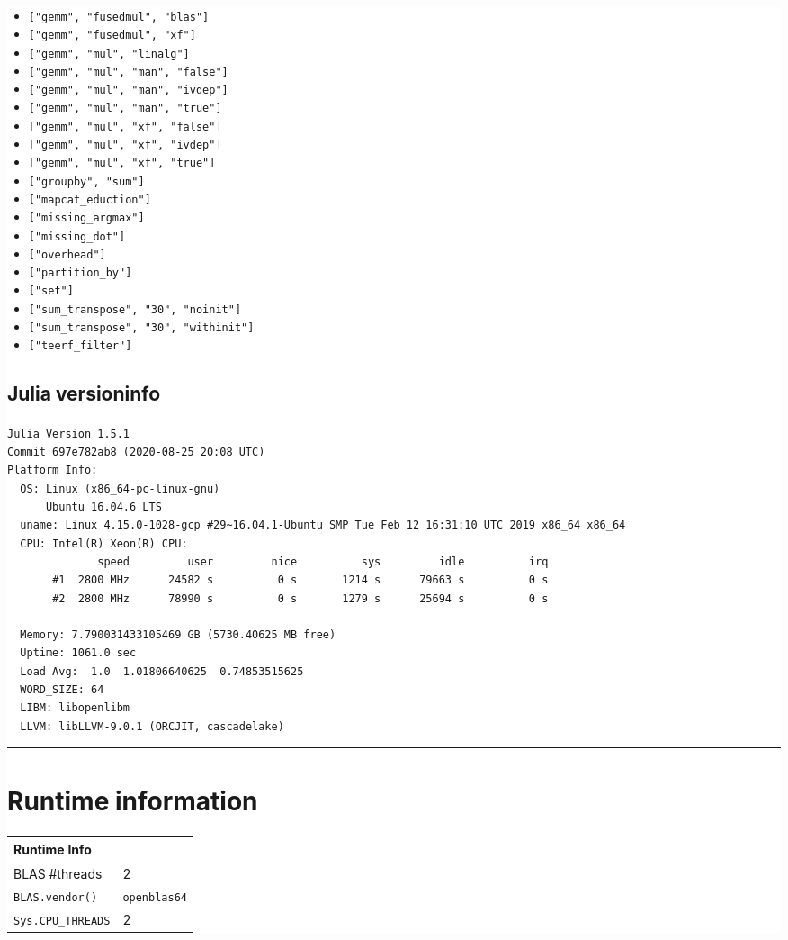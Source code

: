 - `["gemm", "fusedmul", "blas"]`
- `["gemm", "fusedmul", "xf"]`
- `["gemm", "mul", "linalg"]`
- `["gemm", "mul", "man", "false"]`
- `["gemm", "mul", "man", "ivdep"]`
- `["gemm", "mul", "man", "true"]`
- `["gemm", "mul", "xf", "false"]`
- `["gemm", "mul", "xf", "ivdep"]`
- `["gemm", "mul", "xf", "true"]`
- `["groupby", "sum"]`
- `["mapcat_eduction"]`
- `["missing_argmax"]`
- `["missing_dot"]`
- `["overhead"]`
- `["partition_by"]`
- `["set"]`
- `["sum_transpose", "30", "noinit"]`
- `["sum_transpose", "30", "withinit"]`
- `["teerf_filter"]`

## Julia versioninfo
```
Julia Version 1.5.1
Commit 697e782ab8 (2020-08-25 20:08 UTC)
Platform Info:
  OS: Linux (x86_64-pc-linux-gnu)
      Ubuntu 16.04.6 LTS
  uname: Linux 4.15.0-1028-gcp #29~16.04.1-Ubuntu SMP Tue Feb 12 16:31:10 UTC 2019 x86_64 x86_64
  CPU: Intel(R) Xeon(R) CPU: 
              speed         user         nice          sys         idle          irq
       #1  2800 MHz      24582 s          0 s       1214 s      79663 s          0 s
       #2  2800 MHz      78990 s          0 s       1279 s      25694 s          0 s
       
  Memory: 7.790031433105469 GB (5730.40625 MB free)
  Uptime: 1061.0 sec
  Load Avg:  1.0  1.01806640625  0.74853515625
  WORD_SIZE: 64
  LIBM: libopenlibm
  LLVM: libLLVM-9.0.1 (ORCJIT, cascadelake)
```

---
# Runtime information
| Runtime Info | |
|:--|:--|
| BLAS #threads | 2 |
| `BLAS.vendor()` | `openblas64` |
| `Sys.CPU_THREADS` | 2 |
